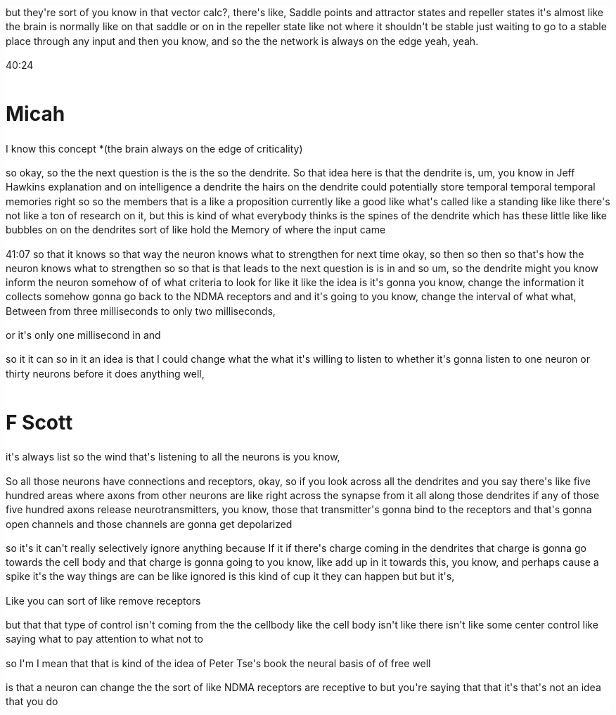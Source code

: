 but they're sort of you know in that vector calc?, there's like, Saddle points and attractor states and repeller states it's almost like the brain is normally like on that saddle or on in the repeller state like not where it shouldn't be stable just waiting to go to a stable place through any input and then you know, and so the the network is always on the edge yeah, yeah.

40:24
# Micah 
I know this concept
*(the brain always on the edge of criticality)

so okay, so the the next question is the is the so the dendrite. So that idea here is that the dendrite is, um, you know in Jeff Hawkins explanation and on intelligence a dendrite the hairs on the dendrite could potentially store temporal temporal temporal memories right so so the members that is a like a proposition currently like a good like what's called like a standing like like there's not like a ton of research on it, but this is kind of what everybody thinks is the spines of the dendrite which has these little like like bubbles on on the dendrites sort of like hold the Memory of where the input came

41:07 
so that it knows so that way the neuron knows what to strengthen for next time okay, so then so then so that's how the neuron knows what to strengthen so so that is that leads to the next question is is in and so um, so the dendrite might you know inform the neuron somehow of of what criteria to look for like it like the idea is it's gonna you know, change the information it collects somehow gonna go back to the NDMA receptors and and it's going to you know, change the interval of what what, Between from three milliseconds to only two milliseconds,

or it's only one millisecond in and

so it it can so in it an idea is that I could change what the what it's willing to listen to whether it's gonna listen to one neuron or thirty neurons before it does anything well,

# F Scott
it's always list so the wind that's listening to all the neurons is you know,

So all those neurons have connections and receptors, okay, so if you look across all the dendrites and you say there's like five hundred areas where axons from other neurons are like right across the synapse from it all along those dendrites if any of those five hundred axons release neurotransmitters, you know, those that transmitter's gonna bind to the receptors and that's gonna open channels and those channels are gonna get depolarized

so it's it can't really selectively ignore anything because If it if there's charge coming in the dendrites that charge is gonna go towards the cell body and that charge is gonna going to you know, like add up in it towards this, you know, and perhaps cause a spike it's the way things are can be like ignored is this kind of cup it they can happen but but it's, 

Like you can sort of like remove receptors

but that that type of control isn't coming from the the cellbody like the cell body isn't like there isn't like some center control like saying what to pay attention to what not to

so I'm I mean that that is kind of the idea of Peter Tse's book the neural basis of of free well

is that a neuron can change the the sort of like NDMA receptors are receptive to but you're saying that that it's that's not an idea that you do
